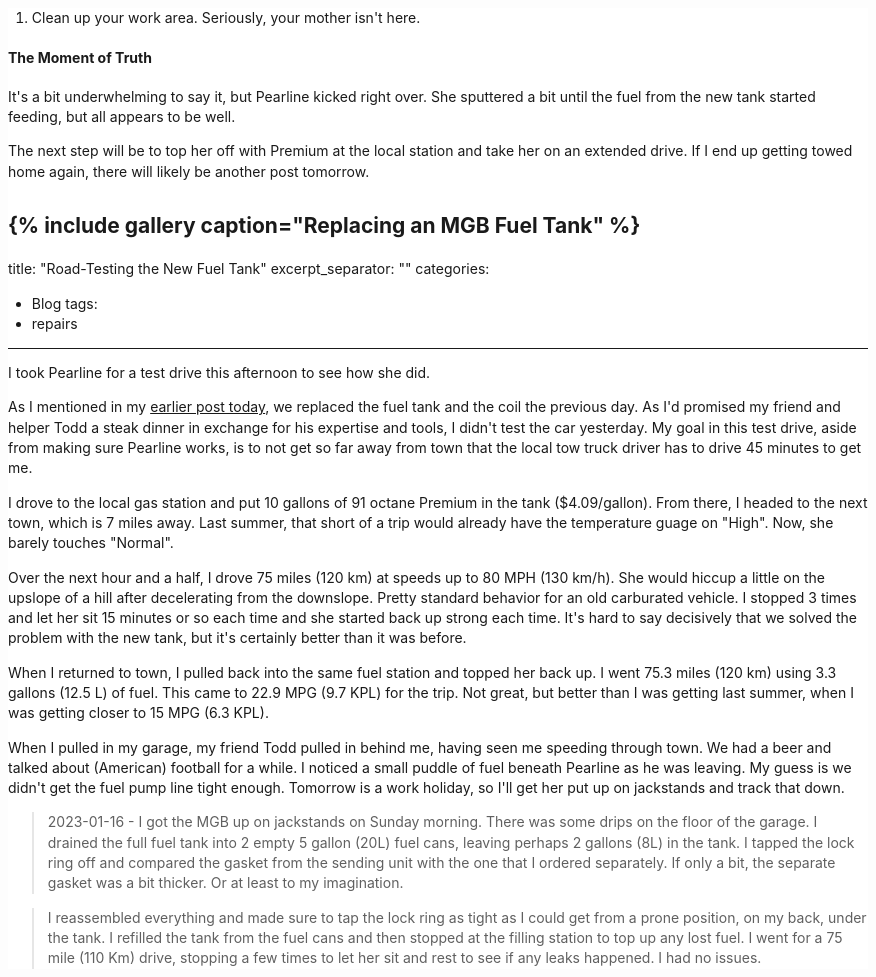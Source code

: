 1. Clean up your work area. Seriously, your mother isn't here.

#### The Moment of Truth

It's a bit underwhelming to say it, but Pearline kicked right over. She sputtered a bit until the fuel from the new tank started feeding, but all appears to be well.

The next step will be to top her off with Premium at the local station and take her on an extended drive. If I end up getting towed home again, there will likely be another post tomorrow.

{% include gallery caption="Replacing an MGB Fuel Tank" %}
---
title: "Road-Testing the New Fuel Tank"
excerpt_separator: ""
categories:
  - Blog
tags: 
  - repairs
---

I took Pearline for a test drive this afternoon to see how she did.



As I mentioned in my [earlier post today](/blog/replacing-an-mgb-fuel-tank/), we replaced the fuel tank and the coil the previous day. As I'd promised my friend and helper Todd a steak dinner in exchange for his expertise and tools, I didn't test the car yesterday. My goal in this test drive, aside from making sure Pearline works, is to not get so far away from town that the local tow truck driver has to drive 45 minutes to get me. 

I drove to the local gas station and put 10 gallons of 91 octane Premium in the tank ($4.09/gallon). From there, I headed to the next town, which is 7 miles away. Last summer, that short of a trip would already have the temperature guage on "High". Now, she barely touches "Normal".

Over the next hour and a half, I drove 75 miles (120 km) at speeds up to 80 MPH (130 km/h). She would hiccup a little on the upslope of a hill after decelerating from the downslope. Pretty standard behavior for an old carburated vehicle. I stopped 3 times and let her sit 15 minutes or so each time and she started back up strong each time. It's hard to say decisively that we solved the problem with the new tank, but it's certainly better than it was before.

When I returned to town, I pulled back into the same fuel station and topped her back up. I went 75.3 miles (120 km) using 3.3 gallons (12.5 L) of fuel. This came to 22.9 MPG (9.7 KPL) for the trip. Not great, but better than I was getting last summer, when I was getting closer to 15 MPG (6.3 KPL).

When I pulled in my garage, my friend Todd pulled in behind me, having seen me speeding through town. We had a beer and talked about (American) football for a while. I noticed a small puddle of fuel beneath Pearline as he was leaving. My guess is we didn't get the fuel pump line tight enough. Tomorrow is a work holiday, so I'll get her put up on jackstands and track that down. 

> 2023-01-16 - I got the MGB up on jackstands on Sunday morning. There was some drips on the floor of the garage. I drained the full fuel tank into 2 empty 5 gallon (20L) fuel cans, leaving perhaps 2 gallons (8L) in the tank. I tapped the lock ring off and compared the gasket from the sending unit with the one that I ordered separately. If only a bit, the separate gasket was a bit thicker. Or at least to my imagination. 

> I reassembled everything and made sure to tap the lock ring as tight as I could get from a prone position, on my back, under the tank. I refilled the tank from the fuel cans and then stopped at the filling station to top up any lost fuel. I went for a 75 mile (110 Km) drive, stopping a few times to let her sit and rest to see if any leaks happened. I had no issues.
